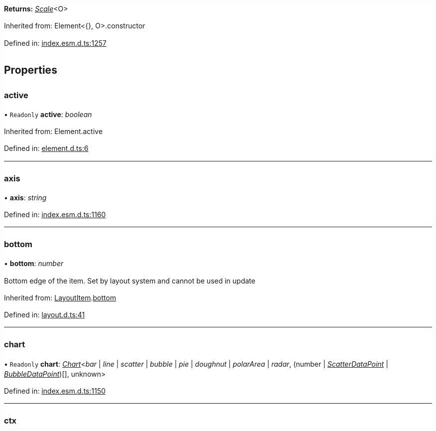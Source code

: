 **Returns:** [*Scale*](scale.md)<O\>

Inherited from: Element<{}, O>.constructor

Defined in: [index.esm.d.ts:1257](https://github.com/chartjs/Chart.js/blob/b319f2cf/types/index.esm.d.ts#L1257)

## Properties

### active

• `Readonly` **active**: *boolean*

Inherited from: Element.active

Defined in: [element.d.ts:6](https://github.com/chartjs/Chart.js/blob/b319f2cf/types/element.d.ts#L6)

___

### axis

• **axis**: *string*

Defined in: [index.esm.d.ts:1160](https://github.com/chartjs/Chart.js/blob/b319f2cf/types/index.esm.d.ts#L1160)

___

### bottom

• **bottom**: *number*

Bottom edge of the item. Set by layout system and cannot be used in update

Inherited from: [LayoutItem](../interfaces/layoutitem.md).[bottom](../interfaces/layoutitem.md#bottom)

Defined in: [layout.d.ts:41](https://github.com/chartjs/Chart.js/blob/b319f2cf/types/layout.d.ts#L41)

___

### chart

• `Readonly` **chart**: [*Chart*](chart.md)<*bar* \| *line* \| *scatter* \| *bubble* \| *pie* \| *doughnut* \| *polarArea* \| *radar*, (number \| [*ScatterDataPoint*](../interfaces/scatterdatapoint.md) \| [*BubbleDataPoint*](../interfaces/bubbledatapoint.md))[], unknown\>

Defined in: [index.esm.d.ts:1150](https://github.com/chartjs/Chart.js/blob/b319f2cf/types/index.esm.d.ts#L1150)

___

### ctx
